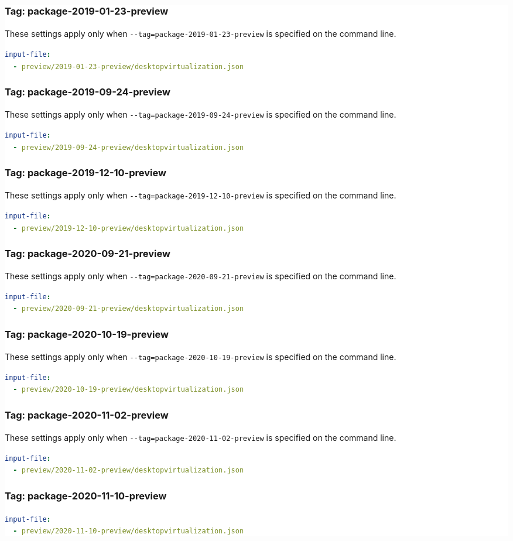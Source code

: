 ### Tag: package-2019-01-23-preview

These settings apply only when `--tag=package-2019-01-23-preview` is specified on the command line.

```yaml $(tag) == 'package-2019-01-23-preview'
input-file:
  - preview/2019-01-23-preview/desktopvirtualization.json
```

### Tag: package-2019-09-24-preview

These settings apply only when `--tag=package-2019-09-24-preview` is specified on the command line.

```yaml $(tag) == 'package-2019-09-24-preview'
input-file:
  - preview/2019-09-24-preview/desktopvirtualization.json
```

### Tag: package-2019-12-10-preview

These settings apply only when `--tag=package-2019-12-10-preview` is specified on the command line.

```yaml $(tag) == 'package-2019-12-10-preview'
input-file:
  - preview/2019-12-10-preview/desktopvirtualization.json
```

### Tag: package-2020-09-21-preview

These settings apply only when `--tag=package-2020-09-21-preview` is specified on the command line.

```yaml $(tag) == 'package-2020-09-21-preview'
input-file:
  - preview/2020-09-21-preview/desktopvirtualization.json
```

### Tag: package-2020-10-19-preview

These settings apply only when `--tag=package-2020-10-19-preview` is specified on the command line.

```yaml $(tag) == 'package-2020-10-19-preview'
input-file:
  - preview/2020-10-19-preview/desktopvirtualization.json
```

### Tag: package-2020-11-02-preview

These settings apply only when `--tag=package-2020-11-02-preview` is specified on the command line.

```yaml $(tag) == 'package-2020-11-02-preview'
input-file:
  - preview/2020-11-02-preview/desktopvirtualization.json
```

### Tag: package-2020-11-10-preview

```yaml $(tag) == 'package-2020-11-10-preview'
input-file:
  - preview/2020-11-10-preview/desktopvirtualization.json
```
